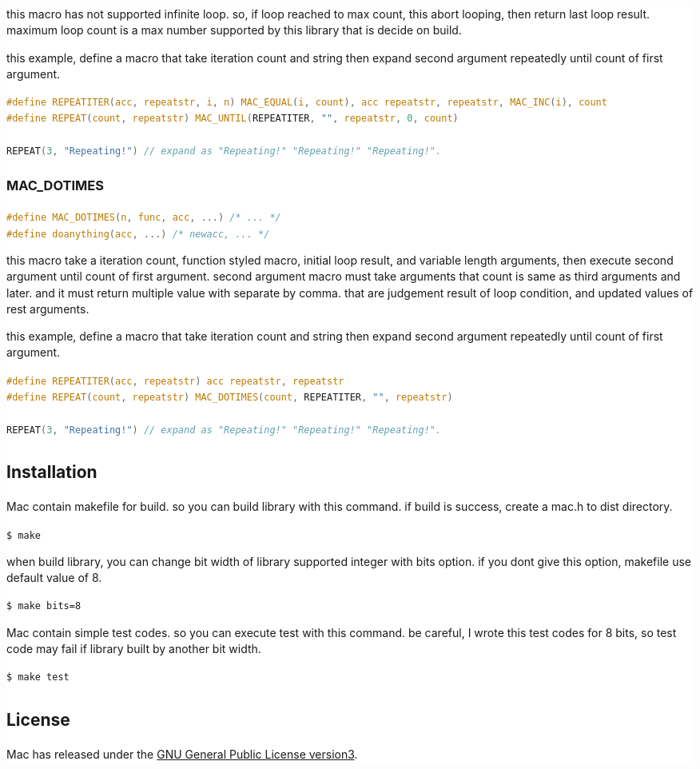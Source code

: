 this macro has not supported infinite loop.
so, if loop reached to max count, this abort looping, then return last loop result.
maximum loop count is a max number supported by this library that is decide on build.

this example, define a macro that take iteration count and string then expand second argument repeatedly until count of first argument.

```c
#define REPEATITER(acc, repeatstr, i, n) MAC_EQUAL(i, count), acc repeatstr, repeatstr, MAC_INC(i), count
#define REPEAT(count, repeatstr) MAC_UNTIL(REPEATITER, "", repeatstr, 0, count)

REPEAT(3, "Repeating!") // expand as "Repeating!" "Repeating!" "Repeating!".
```

### MAC_DOTIMES

```c
#define MAC_DOTIMES(n, func, acc, ...) /* ... */
#define doanything(acc, ...) /* newacc, ... */
```

this macro take a iteration count, function styled macro, initial loop result, and variable length arguments, then execute second argument until count of first argument. 
second argument macro must take arguments that count is same as third arguments and later. 
and it must return multiple value with separate by comma. that are judgement result of loop condition, and updated values of rest arguments.

this example, define a macro that take iteration count and string then expand second argument repeatedly until count of first argument.

```c
#define REPEATITER(acc, repeatstr) acc repeatstr, repeatstr 
#define REPEAT(count, repeatstr) MAC_DOTIMES(count, REPEATITER, "", repeatstr)

REPEAT(3, "Repeating!") // expand as "Repeating!" "Repeating!" "Repeating!".
```

## Installation

Mac contain makefile for build.
so you can build library with this command.
if build is success, create a mac.h to dist directory.

```shell
$ make 
```

when build library, you can change bit width of library supported integer with bits option.
if you dont give this option, makefile use default value of 8.

```shell
$ make bits=8
```

Mac contain simple test codes.
so you can execute test with this command.
be careful, I wrote this test codes for 8 bits, 
so test code may fail if library built by another bit width.

```shell
$ make test
```

## License 

Mac has released under the [GNU General Public License version3](LICENSE).
